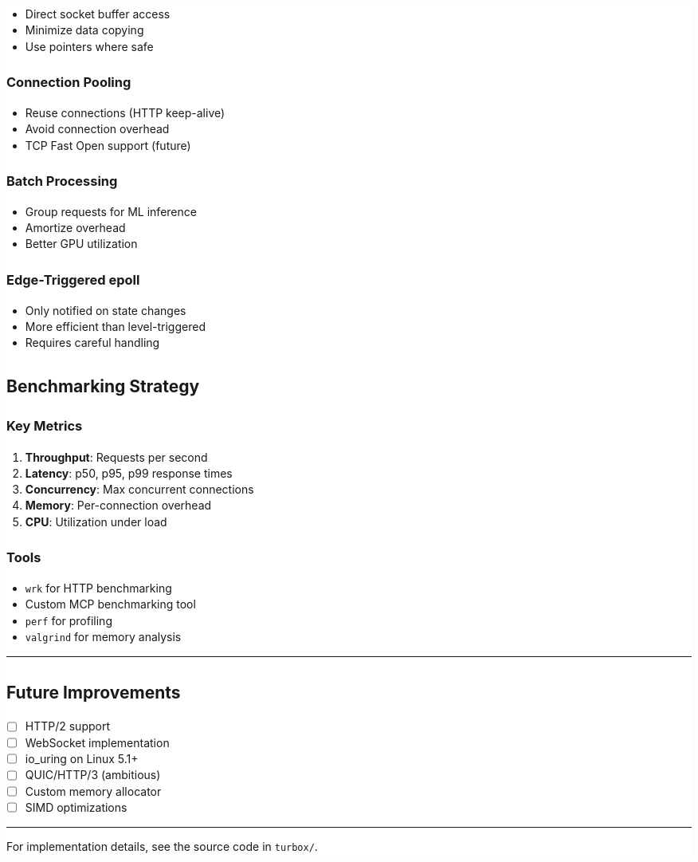 - Direct socket buffer access
- Minimize data copying
- Use pointers where safe

### Connection Pooling

- Reuse connections (HTTP keep-alive)
- Avoid connection overhead
- TCP Fast Open support (future)

### Batch Processing

- Group requests for ML inference
- Amortize overhead
- Better GPU utilization

### Edge-Triggered epoll

- Only notified on state changes
- More efficient than level-triggered
- Requires careful handling

## Benchmarking Strategy

### Key Metrics

1. **Throughput**: Requests per second
2. **Latency**: p50, p95, p99 response times
3. **Concurrency**: Max concurrent connections
4. **Memory**: Per-connection overhead
5. **CPU**: Utilization under load

### Tools

- `wrk` for HTTP benchmarking
- Custom MCP benchmarking tool
- `perf` for profiling
- `valgrind` for memory analysis

---

## Future Improvements

- [ ] HTTP/2 support
- [ ] WebSocket implementation
- [ ] io_uring on Linux 5.1+
- [ ] QUIC/HTTP/3 (ambitious)
- [ ] Custom memory allocator
- [ ] SIMD optimizations

---

For implementation details, see the source code in `turbox/`.
